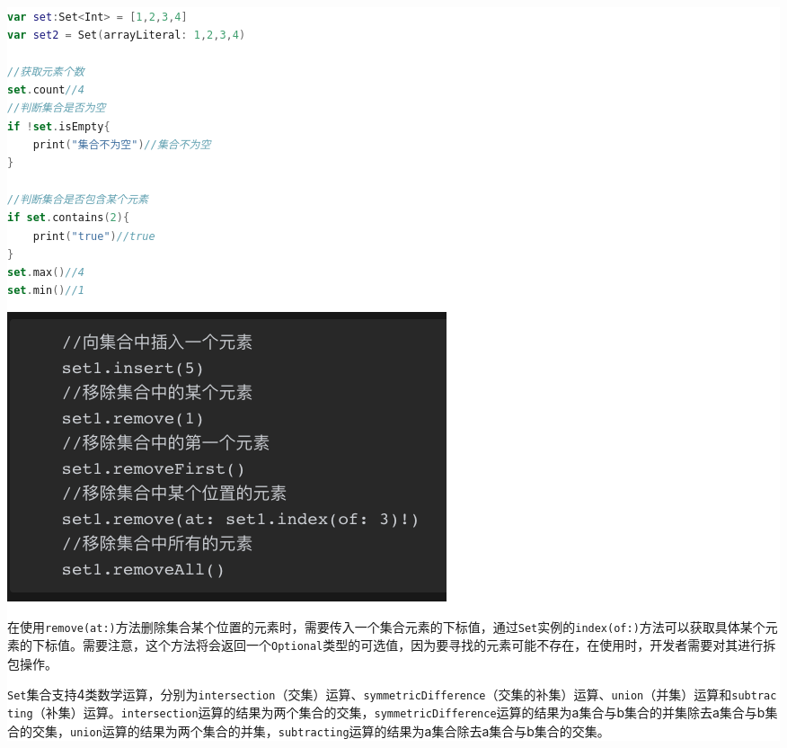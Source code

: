 ```swift
var set:Set<Int> = [1,2,3,4]
var set2 = Set(arrayLiteral: 1,2,3,4)

//获取元素个数
set.count//4
//判断集合是否为空
if !set.isEmpty{
    print("集合不为空")//集合不为空
}

//判断集合是否包含某个元素
if set.contains(2){
    print("true")//true
}
set.max()//4
set.min()//1
```

![image-20200426221009070](/img/image-20200426221009070.png)

在使用``remove(at:)``方法删除集合某个位置的元素时，需要传入一个集合元素的下标值，通过``Set``实例的``index(of:)``方法可以获取具体某个元素的下标值。需要注意，这个方法将会返回一个``Optional``类型的可选值，因为要寻找的元素可能不存在，在使用时，开发者需要对其进行拆包操作。

``Set``集合支持4类数学运算，分别为``intersection``（交集）运算、``symmetricDifference``（交集的补集）运算、``union``（并集）运算和``subtracting``（补集）运算。``intersection``运算的结果为两个集合的交集，``symmetricDifference``运算的结果为a集合与b集合的并集除去a集合与b集合的交集，``union``运算的结果为两个集合的并集，``subtracting``运算的结果为a集合除去a集合与b集合的交集。